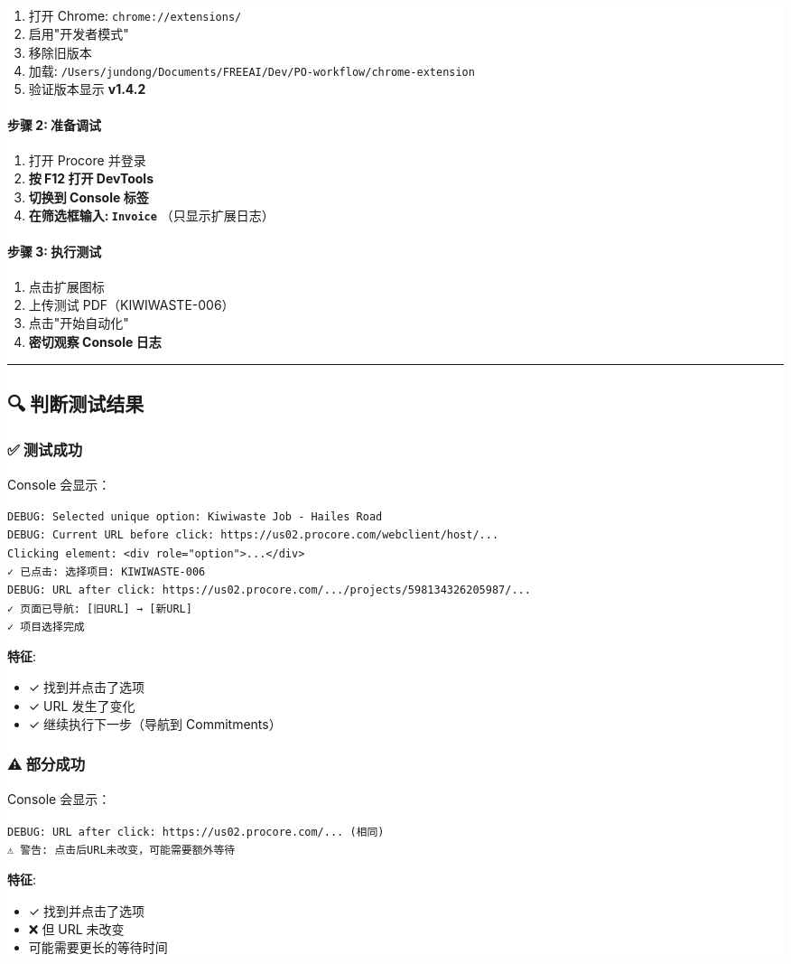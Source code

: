 1. 打开 Chrome: `chrome://extensions/`
2. 启用"开发者模式"
3. 移除旧版本
4. 加载: `/Users/jundong/Documents/FREEAI/Dev/PO-workflow/chrome-extension`
5. 验证版本显示 **v1.4.2**

#### 步骤 2: 准备调试

1. 打开 Procore 并登录
2. **按 F12 打开 DevTools**
3. **切换到 Console 标签**
4. **在筛选框输入: `Invoice`** （只显示扩展日志）

#### 步骤 3: 执行测试

1. 点击扩展图标
2. 上传测试 PDF（KIWIWASTE-006）
3. 点击"开始自动化"
4. **密切观察 Console 日志**

---

## 🔍 判断测试结果

### ✅ 测试成功

Console 会显示：
```
DEBUG: Selected unique option: Kiwiwaste Job - Hailes Road
DEBUG: Current URL before click: https://us02.procore.com/webclient/host/...
Clicking element: <div role="option">...</div>
✓ 已点击: 选择项目: KIWIWASTE-006
DEBUG: URL after click: https://us02.procore.com/.../projects/598134326205987/...
✓ 页面已导航: [旧URL] → [新URL]
✓ 项目选择完成
```

**特征**:
- ✓ 找到并点击了选项
- ✓ URL 发生了变化
- ✓ 继续执行下一步（导航到 Commitments）

### ⚠️ 部分成功

Console 会显示：
```
DEBUG: URL after click: https://us02.procore.com/... (相同)
⚠️ 警告: 点击后URL未改变，可能需要额外等待
```

**特征**:
- ✓ 找到并点击了选项
- ❌ 但 URL 未改变
- 可能需要更长的等待时间
